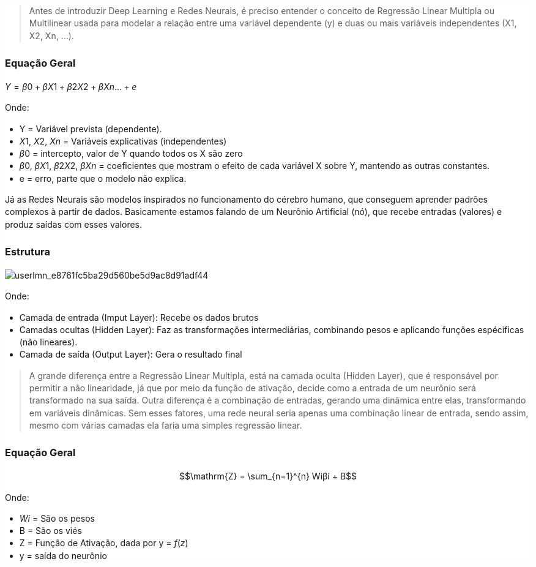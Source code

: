 




















> Antes de introduzir Deep Learning e Redes Neurais, é preciso entender o conceito de Regressão Linear Multipla ou Multilinear usada para modelar a relação entre uma variável dependente (y) e duas ou mais variáveis independentes (X1, X2, Xn, ...).

### Equação Geral
$Y = β0 + βX1 + β2X2 + βXn ... + e$

Onde: 
- Y = Variável prevista (dependente).
- $X1$, $X2$, $Xn$ = Variáveis explicativas (independentes)
- $β0$ = intercepto, valor de Y quando todos os X são zero
- $β0$, $βX1$, $β2X2$, $βXn$ = coeficientes que mostram o efeito de cada variável X sobre Y, mantendo as outras constantes.
- e = erro, parte que o modelo não explica.

Já as Redes Neurais são modelos inspirados no funcionamento do cérebro humano, que conseguem aprender padrões complexos à partir de dados. Basicamente estamos falando de um Neurônio Artificial (nó), que recebe entradas (valores) e produz saídas com esses valores.

### Estrutura

<img width="1000" height="350" alt="userlmn_e8761fc5ba29d560be5d9ac8d91adf44" src="https://github.com/user-attachments/assets/0315709b-1656-4093-806c-aed74ebf9158" />

Onde:
- Camada de entrada (Imput Layer): Recebe os dados brutos
- Camadas ocultas (Hidden Layer): Faz as transformações intermediárias, combinando pesos e aplicando funções espécificas (não lineares).
- Camada de saída (Output Layer): Gera o resultado final

> A grande diferença entre a Regressão Linear Multipla, está na camada oculta (Hidden Layer), que é responsável por permitir a não linearidade, já que por meio da função de ativação, decide como a entrada de um neurônio será transformado na sua saída. Outra diferença é a combinação de entradas, gerando uma dinâmica entre elas, transformando em variáveis dinâmicas. Sem esses fatores, uma rede neural seria apenas uma combinação linear de entrada, sendo assim, mesmo com várias camadas ela faria uma simples regressão linear.

### Equação Geral
$$\mathrm{Z} = \sum_{n=1}^{n} Wiβi + B$$

Onde:
- $Wi$ = São os pesos
- B = São os viés
- Z = Função de Ativação, dada por y = $f(z)$
- y = saída do neurônio
